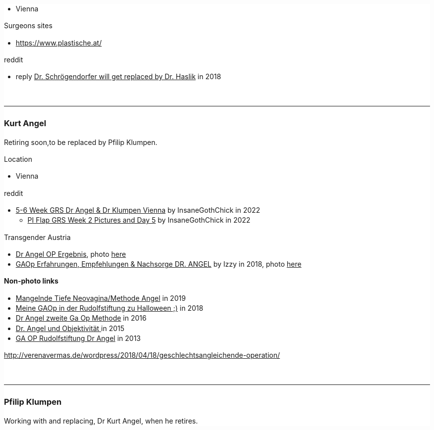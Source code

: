 * Vienna

Surgeons sites

* https://www.plastische.at/

reddit

* reply [Dr. Schrögendorfer will get replaced by Dr. Haslik](https://github.com/zp100/Transgender_Surgeries/blob/main/posts/r/Transgender_Surgeries/comments/8ysw57/a_collection_of_links_to_photos_of_srs_results/content.html#e2dfihd) in 2018

<br />

---

### Kurt Angel

Retiring soon,to be replaced by Pfilip Klumpen.

Location

* Vienna

reddit

* [5-6 Week GRS Dr Angel & Dr Klumpen Vienna](https://github.com/zp100/Transgender_Surgeries/blob/main/posts/r/Transgender_Surgeries/comments/sd4394/56_week_grs_dr_angel_dr_klumpen_vienna/content.html) by InsaneGothChick in 2022
    * [PI Flap GRS Week 2 Pictures and Day 5](https://github.com/zp100/Transgender_Surgeries/blob/main/posts/r/Transgender_Surgeries/comments/s9naml/pi_flap_grs_week_2_pictures_and_day_5/content.html) by InsaneGothChick in 2022

Transgender Austria

* [Dr Angel OP Ergebnis](http://community.transgender.at/showthread.php?tid=4521), photo [here](https://imgur.com/ctGWDSW)
* [GAOp Erfahrungen, Empfehlungen & Nachsorge DR. ANGEL](http://community.transgender.at/showthread.php?tid=4707) by Izzy in 2018, photo [here](https://imgur.com/ctGWDSW)

**Non-photo links**

* [Mangelnde Tiefe Neovagina/Methode Angel](http://community.transgender.at/showthread.php?tid=4892) in 2019
* [Meine GAOp in der Rudolfstiftung zu Halloween ;)](http://community.transgender.at/showthread.php?tid=4804) in 2018
* [Dr Angel zweite Ga Op Methode](http://community.transgender.at/showthread.php?tid=3102) in 2016
* [Dr. Angel und Objektivität ](http://community.transgender.at/showthread.php?tid=2508) in 2015
* [GA OP Rudolfstiftung Dr Angel](http://community.transgender.at/showthread.php?tid=1645) in 2013

http://verenavermas.de/wordpress/2018/04/18/geschlechtsangleichende-operation/

<br />

---

### Pfilip Klumpen

Working with and replacing, Dr Kurt Angel, when he retires.
